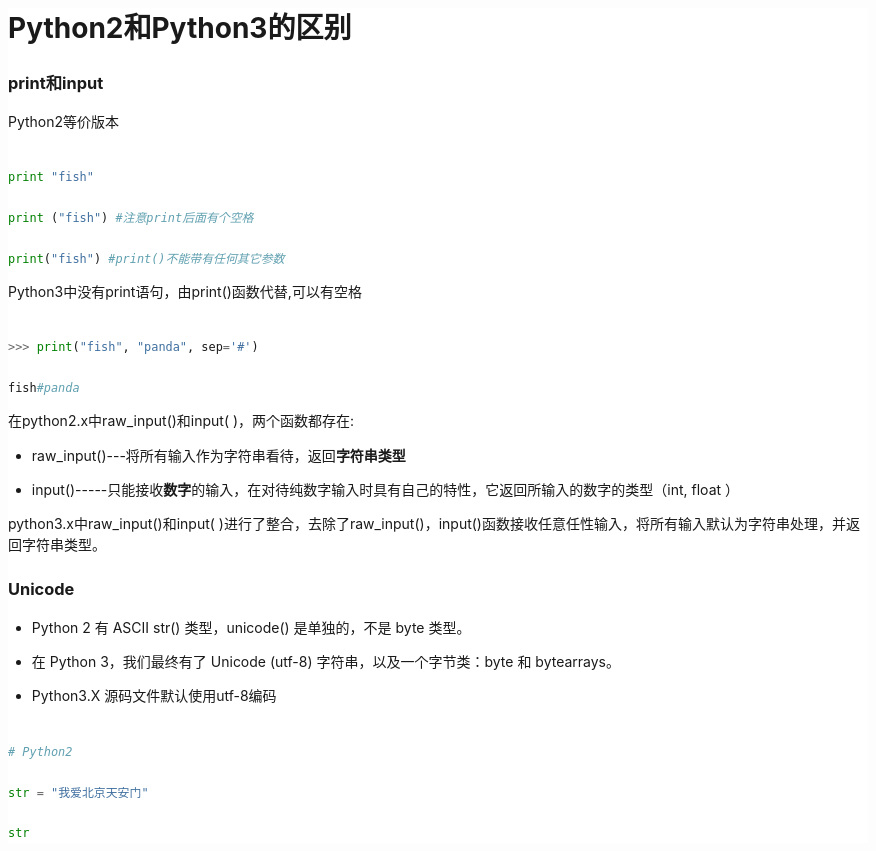 # Python2和Python3的区别

### print和input

Python2等价版本

```python

print "fish"

print ("fish") #注意print后面有个空格

print("fish") #print()不能带有任何其它参数

```

Python3中没有print语句，由print()函数代替,可以有空格

```python

>>> print("fish", "panda", sep='#')

fish#panda

```

在python2.x中raw_input()和input( )，两个函数都存在:

* raw_input()---将所有输入作为字符串看待，返回**字符串类型**

* input()-----只能接收**数字**的输入，在对待纯数字输入时具有自己的特性，它返回所输入的数字的类型（int, float ）



python3.x中raw_input()和input( )进行了整合，去除了raw_input()，input()函数接收任意任性输入，将所有输入默认为字符串处理，并返回字符串类型。



### Unicode

* Python 2 有 ASCII str() 类型，unicode() 是单独的，不是 byte 类型。

* 在 Python 3，我们最终有了 Unicode (utf-8) 字符串，以及一个字节类：byte 和 bytearrays。

*  Python3.X 源码文件默认使用utf-8编码





```python

# Python2

str = "我爱北京天安门"

str

```
